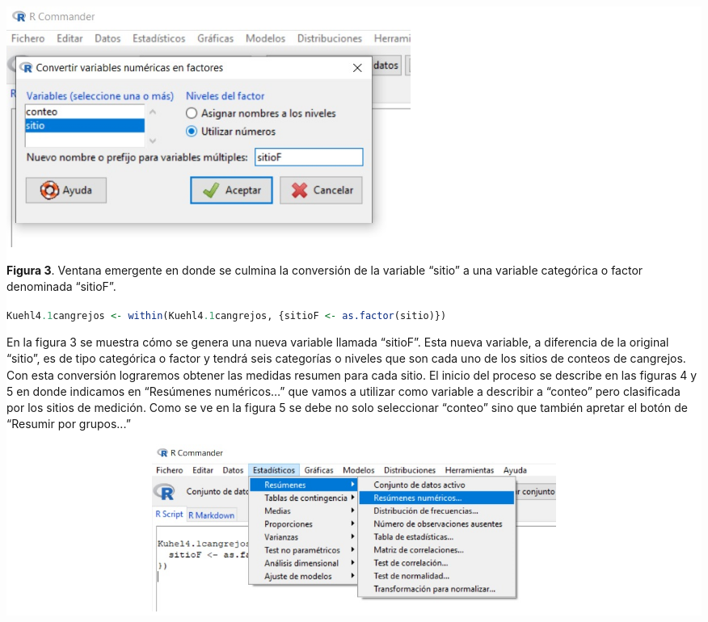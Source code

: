   <img src="figuras/fig3.png" alt="Figura 3" width="500">
</p>

**Figura 3**. Ventana emergente en donde se culmina la conversión de la variable “sitio” a una variable categórica o factor denominada “sitioF”.

```r
Kuehl4.1cangrejos <- within(Kuehl4.1cangrejos, {sitioF <- as.factor(sitio)})
```

En la figura 3 se muestra cómo se genera una nueva variable llamada “sitioF”.  Esta nueva variable, a diferencia de la original “sitio”, es de tipo categórica o factor y tendrá seis categorías o niveles que son cada uno de los sitios de conteos de cangrejos. Con esta conversión lograremos obtener las medidas resumen para cada sitio. El inicio del proceso se describe en las figuras 4 y 5 en donde indicamos en “Resúmenes numéricos…” que vamos a utilizar como variable a describir a “conteo” pero clasificada por los sitios de medición. Como se ve en la figura 5 se debe no solo seleccionar “conteo” sino que también apretar el botón de “Resumir por grupos...”

<p align="center">
  <img src="figuras/fig4.png" alt="Figura 4" width="500">
</p>
